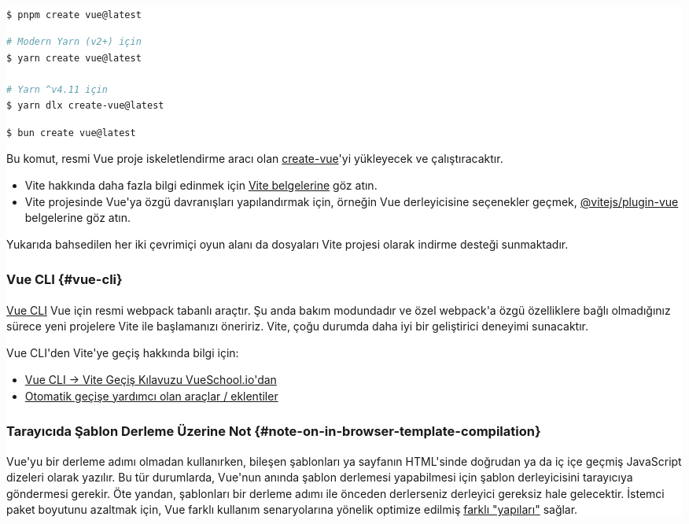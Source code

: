   
  
  
  ```sh
  $ pnpm create vue@latest
  ```

  
  
  
  ```sh
  # Modern Yarn (v2+) için
  $ yarn create vue@latest
  
  # Yarn ^v4.11 için
  $ yarn dlx create-vue@latest
  ```

  
  
  
  ```sh
  $ bun create vue@latest
  ```

  


Bu komut, resmi Vue proje iskeletlendirme aracı olan [create-vue](https://github.com/vuejs/create-vue)'yi yükleyecek ve çalıştıracaktır.

- Vite hakkında daha fazla bilgi edinmek için [Vite belgelerine](https://vitejs.dev) göz atın.
- Vite projesinde Vue'ya özgü davranışları yapılandırmak için, örneğin Vue derleyicisine seçenekler geçmek, [@vitejs/plugin-vue](https://github.com/vitejs/vite-plugin-vue/tree/main/packages/plugin-vue#readme) belgelerine göz atın.

Yukarıda bahsedilen her iki çevrimiçi oyun alanı da dosyaları Vite projesi olarak indirme desteği sunmaktadır.

### Vue CLI {#vue-cli}

[Vue CLI](https://cli.vuejs.org/) Vue için resmi webpack tabanlı araçtır. Şu anda bakım modundadır ve özel webpack'a özgü özelliklere bağlı olmadığınız sürece yeni projelere Vite ile başlamanızı öneririz. Vite, çoğu durumda daha iyi bir geliştirici deneyimi sunacaktır.

Vue CLI'den Vite'ye geçiş hakkında bilgi için:

- [Vue CLI -> Vite Geçiş Kılavuzu VueSchool.io'dan](https://vueschool.io/articles/vuejs-tutorials/how-to-migrate-from-vue-cli-to-vite/)
- [Otomatik geçişe yardımcı olan araçlar / eklentiler](https://github.com/vitejs/awesome-vite#vue-cli)

### Tarayıcıda Şablon Derleme Üzerine Not {#note-on-in-browser-template-compilation}

Vue'yu bir derleme adımı olmadan kullanırken, bileşen şablonları ya sayfanın HTML'sinde doğrudan ya da iç içe geçmiş JavaScript dizeleri olarak yazılır. Bu tür durumlarda, Vue'nun anında şablon derlemesi yapabilmesi için şablon derleyicisini tarayıcıya göndermesi gerekir. Öte yandan, şablonları bir derleme adımı ile önceden derlerseniz derleyici gereksiz hale gelecektir. İstemci paket boyutunu azaltmak için, Vue farklı kullanım senaryolarına yönelik optimize edilmiş [farklı "yapıları"](https://unpkg.com/browse/vue@3/dist/) sağlar.
